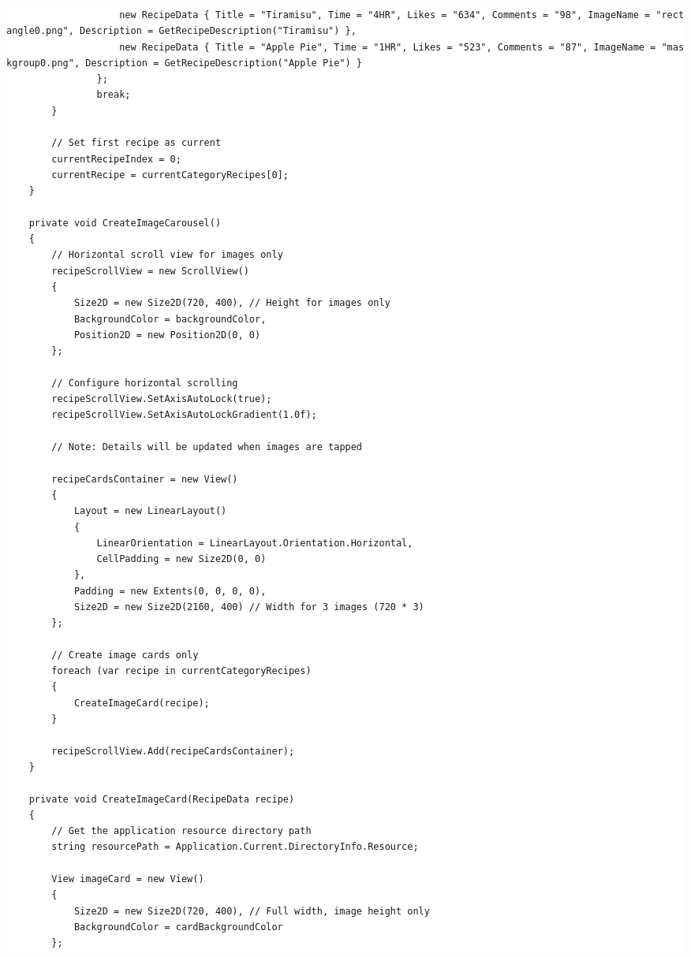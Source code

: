                         new RecipeData { Title = "Tiramisu", Time = "4HR", Likes = "634", Comments = "98", ImageName = "rectangle0.png", Description = GetRecipeDescription("Tiramisu") },
                        new RecipeData { Title = "Apple Pie", Time = "1HR", Likes = "523", Comments = "87", ImageName = "maskgroup0.png", Description = GetRecipeDescription("Apple Pie") }
                    };
                    break;
            }

            // Set first recipe as current
            currentRecipeIndex = 0;
            currentRecipe = currentCategoryRecipes[0];
        }

        private void CreateImageCarousel()
        {
            // Horizontal scroll view for images only
            recipeScrollView = new ScrollView()
            {
                Size2D = new Size2D(720, 400), // Height for images only
                BackgroundColor = backgroundColor,
                Position2D = new Position2D(0, 0)
            };

            // Configure horizontal scrolling
            recipeScrollView.SetAxisAutoLock(true);
            recipeScrollView.SetAxisAutoLockGradient(1.0f);

            // Note: Details will be updated when images are tapped

            recipeCardsContainer = new View()
            {
                Layout = new LinearLayout()
                {
                    LinearOrientation = LinearLayout.Orientation.Horizontal,
                    CellPadding = new Size2D(0, 0)
                },
                Padding = new Extents(0, 0, 0, 0),
                Size2D = new Size2D(2160, 400) // Width for 3 images (720 * 3)
            };

            // Create image cards only
            foreach (var recipe in currentCategoryRecipes)
            {
                CreateImageCard(recipe);
            }

            recipeScrollView.Add(recipeCardsContainer);
        }

        private void CreateImageCard(RecipeData recipe)
        {
            // Get the application resource directory path
            string resourcePath = Application.Current.DirectoryInfo.Resource;

            View imageCard = new View()
            {
                Size2D = new Size2D(720, 400), // Full width, image height only
                BackgroundColor = cardBackgroundColor
            };
